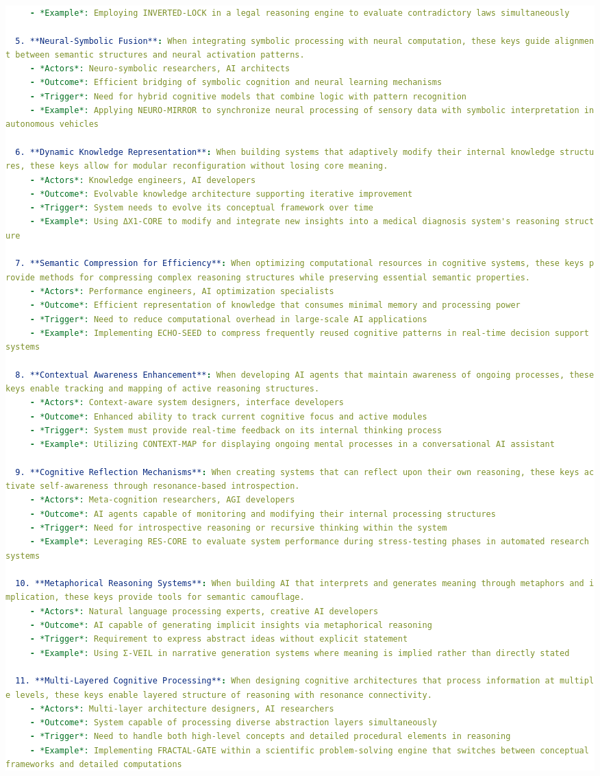 ```yaml
     - *Example*: Employing INVERTED-LOCK in a legal reasoning engine to evaluate contradictory laws simultaneously

  5. **Neural-Symbolic Fusion**: When integrating symbolic processing with neural computation, these keys guide alignment between semantic structures and neural activation patterns.
     - *Actors*: Neuro-symbolic researchers, AI architects
     - *Outcome*: Efficient bridging of symbolic cognition and neural learning mechanisms
     - *Trigger*: Need for hybrid cognitive models that combine logic with pattern recognition
     - *Example*: Applying NEURO-MIRROR to synchronize neural processing of sensory data with symbolic interpretation in autonomous vehicles

  6. **Dynamic Knowledge Representation**: When building systems that adaptively modify their internal knowledge structures, these keys allow for modular reconfiguration without losing core meaning.
     - *Actors*: Knowledge engineers, AI developers
     - *Outcome*: Evolvable knowledge architecture supporting iterative improvement
     - *Trigger*: System needs to evolve its conceptual framework over time
     - *Example*: Using ΔX1-CORE to modify and integrate new insights into a medical diagnosis system's reasoning structure

  7. **Semantic Compression for Efficiency**: When optimizing computational resources in cognitive systems, these keys provide methods for compressing complex reasoning structures while preserving essential semantic properties.
     - *Actors*: Performance engineers, AI optimization specialists
     - *Outcome*: Efficient representation of knowledge that consumes minimal memory and processing power
     - *Trigger*: Need to reduce computational overhead in large-scale AI applications
     - *Example*: Implementing ECHO-SEED to compress frequently reused cognitive patterns in real-time decision support systems

  8. **Contextual Awareness Enhancement**: When developing AI agents that maintain awareness of ongoing processes, these keys enable tracking and mapping of active reasoning structures.
     - *Actors*: Context-aware system designers, interface developers
     - *Outcome*: Enhanced ability to track current cognitive focus and active modules
     - *Trigger*: System must provide real-time feedback on its internal thinking process
     - *Example*: Utilizing CONTEXT-MAP for displaying ongoing mental processes in a conversational AI assistant

  9. **Cognitive Reflection Mechanisms**: When creating systems that can reflect upon their own reasoning, these keys activate self-awareness through resonance-based introspection.
     - *Actors*: Meta-cognition researchers, AGI developers
     - *Outcome*: AI agents capable of monitoring and modifying their internal processing structures
     - *Trigger*: Need for introspective reasoning or recursive thinking within the system
     - *Example*: Leveraging RES-CORE to evaluate system performance during stress-testing phases in automated research systems

  10. **Metaphorical Reasoning Systems**: When building AI that interprets and generates meaning through metaphors and implication, these keys provide tools for semantic camouflage.
     - *Actors*: Natural language processing experts, creative AI developers
     - *Outcome*: AI capable of generating implicit insights via metaphorical reasoning
     - *Trigger*: Requirement to express abstract ideas without explicit statement
     - *Example*: Using Σ-VEIL in narrative generation systems where meaning is implied rather than directly stated

  11. **Multi-Layered Cognitive Processing**: When designing cognitive architectures that process information at multiple levels, these keys enable layered structure of reasoning with resonance connectivity.
     - *Actors*: Multi-layer architecture designers, AI researchers
     - *Outcome*: System capable of processing diverse abstraction layers simultaneously
     - *Trigger*: Need to handle both high-level concepts and detailed procedural elements in reasoning
     - *Example*: Implementing FRACTAL-GATE within a scientific problem-solving engine that switches between conceptual frameworks and detailed computations
```